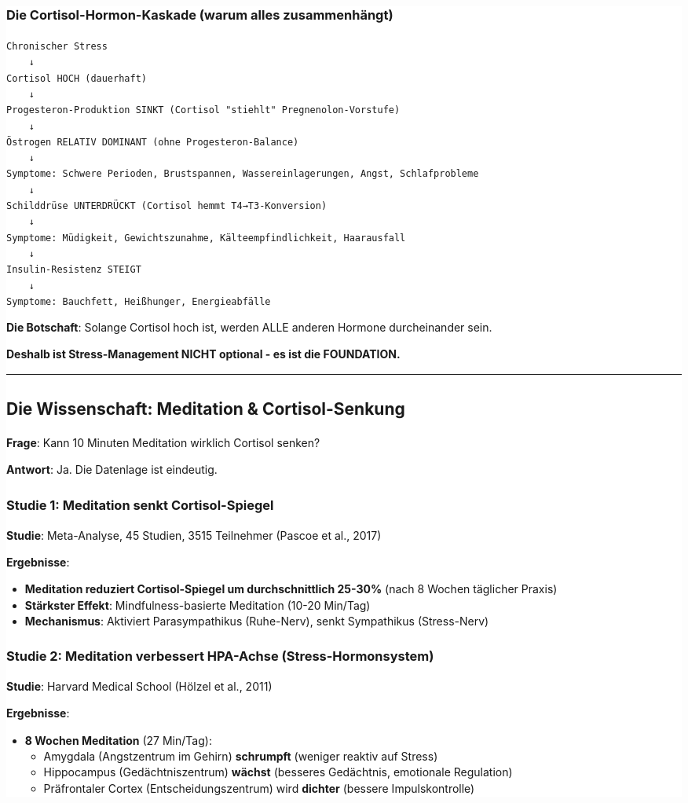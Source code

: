### Die Cortisol-Hormon-Kaskade (warum alles zusammenhängt)

```
Chronischer Stress
    ↓
Cortisol HOCH (dauerhaft)
    ↓
Progesteron-Produktion SINKT (Cortisol "stiehlt" Pregnenolon-Vorstufe)
    ↓
Östrogen RELATIV DOMINANT (ohne Progesteron-Balance)
    ↓
Symptome: Schwere Perioden, Brustspannen, Wassereinlagerungen, Angst, Schlafprobleme
    ↓
Schilddrüse UNTERDRÜCKT (Cortisol hemmt T4→T3-Konversion)
    ↓
Symptome: Müdigkeit, Gewichtszunahme, Kälteempfindlichkeit, Haarausfall
    ↓
Insulin-Resistenz STEIGT
    ↓
Symptome: Bauchfett, Heißhunger, Energieabfälle
```

**Die Botschaft**: Solange Cortisol hoch ist, werden ALLE anderen Hormone durcheinander sein.

**Deshalb ist Stress-Management NICHT optional - es ist die FOUNDATION.**

---

## Die Wissenschaft: Meditation & Cortisol-Senkung

**Frage**: Kann 10 Minuten Meditation wirklich Cortisol senken?

**Antwort**: Ja. Die Datenlage ist eindeutig.

### Studie 1: Meditation senkt Cortisol-Spiegel

**Studie**: Meta-Analyse, 45 Studien, 3515 Teilnehmer (Pascoe et al., 2017)

**Ergebnisse**:
- **Meditation reduziert Cortisol-Spiegel um durchschnittlich 25-30%** (nach 8 Wochen täglicher Praxis)
- **Stärkster Effekt**: Mindfulness-basierte Meditation (10-20 Min/Tag)
- **Mechanismus**: Aktiviert Parasympathikus (Ruhe-Nerv), senkt Sympathikus (Stress-Nerv)

### Studie 2: Meditation verbessert HPA-Achse (Stress-Hormonsystem)

**Studie**: Harvard Medical School (Hölzel et al., 2011)

**Ergebnisse**:
- **8 Wochen Meditation** (27 Min/Tag):
  - Amygdala (Angstzentrum im Gehirn) **schrumpft** (weniger reaktiv auf Stress)
  - Hippocampus (Gedächtniszentrum) **wächst** (besseres Gedächtnis, emotionale Regulation)
  - Präfrontaler Cortex (Entscheidungszentrum) wird **dichter** (bessere Impulskontrolle)
